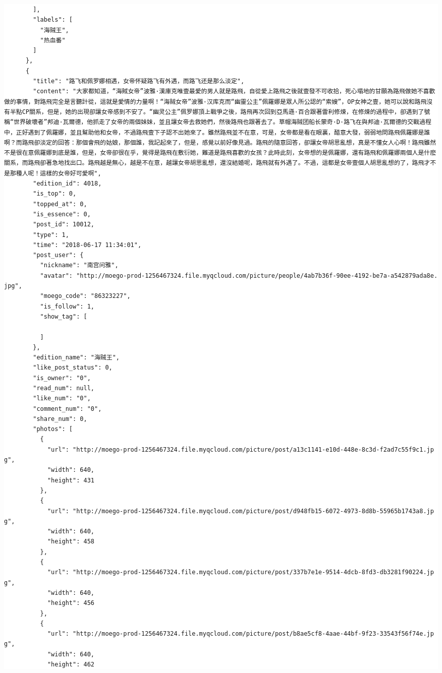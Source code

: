 ```
        ],
        "labels": [
          "海贼王",
          "热血番"
        ]
      },
      {
        "title": "路飞和佩罗娜相遇，女帝怀疑路飞有外遇，而路飞还是那么淡定",
        "content": "大家都知道，“海賊女帝”波雅·漢庫克唯壹最愛的男人就是路飛，自從愛上路飛之後就壹發不可收拾，死心塌地的甘願為路飛做她不喜歡做的事情，對路飛完全是言聽計從，這就是愛情的力量啊！“海贼女帝”波雅·汉库克而“幽靈公主”佩羅娜是眾人所公認的“索嫂”，OP女神之壹，她可以說和路飛沒有半點CP關系，但是，她的出現卻讓女帝感到不安了。“幽灵公主”佩罗娜頂上戰爭之後，路飛再次回到亞馬遜·百合跟著雷利修煉，在修煉的過程中，卻遇到了號稱“世界破壞者”邦迪·瓦爾德，他抓走了女帝的兩個妹妹，並且讓女帝去救她們，然後路飛也跟著去了。草帽海贼团船长蒙奇·D·路飞在與邦迪·瓦爾德的交戰過程中，正好遇到了佩羅娜，並且幫助他和女帝，不過路飛壹下子認不出她來了。雖然路飛並不在意，可是，女帝都是看在眼裏，醋意大發，弱弱地問路飛佩羅娜是誰啊？而路飛卻淡定的回答：那個會飛的姑娘，那個誰，我記起來了，但是，感覺以前好像見過。路飛的隨意回答，卻讓女帝胡思亂想，真是不懂女人心啊！路飛雖然不是很在意佩羅娜到底是誰，但是，女帝卻很在乎，覺得是路飛在敷衍她，難道是路飛喜歡的女孩？此時此刻，女帝想的是佩羅娜，還有路飛和佩羅娜兩個人是什麽關系，而路飛卻著急地找出口。路飛越是無心，越是不在意，越讓女帝胡思亂想，還沒結婚呢，路飛就有外遇了。不過，這都是女帝壹個人胡思亂想的了，路飛才不是那種人呢！這樣的女帝好可愛啊",
        "edition_id": 4018,
        "is_top": 0,
        "topped_at": 0,
        "is_essence": 0,
        "post_id": 10012,
        "type": 1,
        "time": "2018-06-17 11:34:01",
        "post_user": {
          "nickname": "南宫问雅",
          "avatar": "http://moego-prod-1256467324.file.myqcloud.com/picture/people/4ab7b36f-90ee-4192-be7a-a542879ada8e.jpg",
          "moego_code": "86323227",
          "is_follow": 1,
          "show_tag": [
            
          ]
        },
        "edition_name": "海贼王",
        "like_post_status": 0,
        "is_owner": "0",
        "read_num": null,
        "like_num": "0",
        "comment_num": "0",
        "share_num": 0,
        "photos": [
          {
            "url": "http://moego-prod-1256467324.file.myqcloud.com/picture/post/a13c1141-e10d-448e-8c3d-f2ad7c55f9c1.jpg",
            "width": 640,
            "height": 431
          },
          {
            "url": "http://moego-prod-1256467324.file.myqcloud.com/picture/post/d948fb15-6072-4973-8d8b-55965b1743a8.jpg",
            "width": 640,
            "height": 458
          },
          {
            "url": "http://moego-prod-1256467324.file.myqcloud.com/picture/post/337b7e1e-9514-4dcb-8fd3-db3281f90224.jpg",
            "width": 640,
            "height": 456
          },
          {
            "url": "http://moego-prod-1256467324.file.myqcloud.com/picture/post/b8ae5cf8-4aae-44bf-9f23-33543f56f74e.jpg",
            "width": 640,
            "height": 462
```